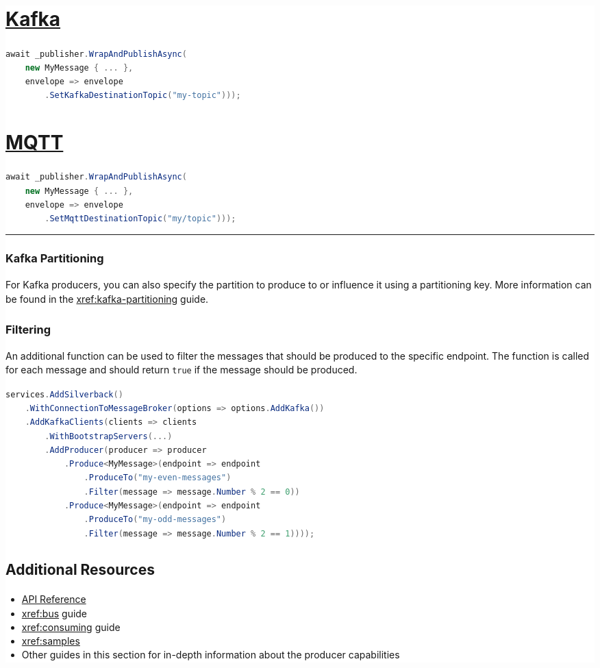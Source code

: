 # [Kafka](#tab/kafka)
```csharp
await _publisher.WrapAndPublishAsync(
    new MyMessage { ... },
    envelope => envelope
        .SetKafkaDestinationTopic("my-topic")));
```
# [MQTT](#tab/mqtt)
```csharp
await _publisher.WrapAndPublishAsync(
    new MyMessage { ... },
    envelope => envelope
        .SetMqttDestinationTopic("my/topic")));
```
***

### Kafka Partitioning

For Kafka producers, you can also specify the partition to produce to or influence it using a partitioning key. More information can be found in the <xref:kafka-partitioning> guide.

### Filtering

An additional function can be used to filter the messages that should be produced to the specific endpoint. The function is called for each message and should return `true` if the message should be produced.

```csharp
services.AddSilverback()
    .WithConnectionToMessageBroker(options => options.AddKafka())
    .AddKafkaClients(clients => clients
        .WithBootstrapServers(...)
        .AddProducer(producer => producer
            .Produce<MyMessage>(endpoint => endpoint
                .ProduceTo("my-even-messages")
                .Filter(message => message.Number % 2 == 0))
            .Produce<MyMessage>(endpoint => endpoint
                .ProduceTo("my-odd-messages")
                .Filter(message => message.Number % 2 == 1))));
```

## Additional Resources

* [API Reference](xref:Silverback)
* <xref:bus> guide
* <xref:consuming> guide
* <xref:samples>
* Other guides in this section for in-depth information about the producer capabilities
